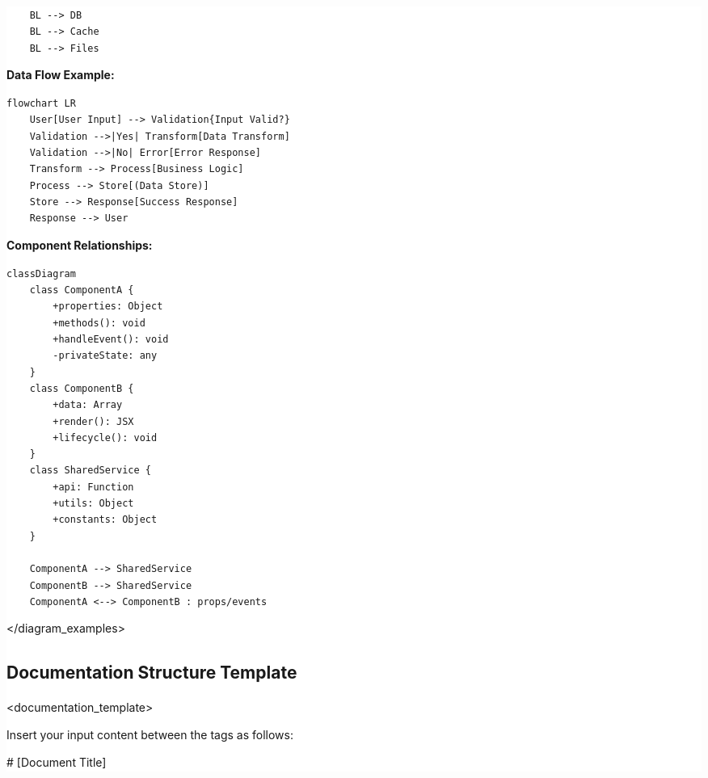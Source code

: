 ```mermaid
    BL --> DB
    BL --> Cache
    BL --> Files
```

**Data Flow Example:**
```mermaid
flowchart LR
    User[User Input] --> Validation{Input Valid?}
    Validation -->|Yes| Transform[Data Transform]
    Validation -->|No| Error[Error Response]
    Transform --> Process[Business Logic]
    Process --> Store[(Data Store)]
    Store --> Response[Success Response]
    Response --> User
```

**Component Relationships:**
```mermaid
classDiagram
    class ComponentA {
        +properties: Object
        +methods(): void
        +handleEvent(): void
        -privateState: any
    }
    class ComponentB {
        +data: Array
        +render(): JSX
        +lifecycle(): void
    }
    class SharedService {
        +api: Function
        +utils: Object
        +constants: Object
    }
    
    ComponentA --> SharedService
    ComponentB --> SharedService
    ComponentA <--> ComponentB : props/events
```
</diagram_examples>

## Documentation Structure Template

<documentation_template>

Insert your input content between the <blog></blog> tags as follows:

<blog>
# [Document Title]


[^1]: [Primary configuration file]({{$git_repository}}/path/to/config)
[^2]: [Main application entry point]({{$git_repository}}/path/to/main)
[^3]: [Core business logic]({{$git_repository}}/path/to/core)